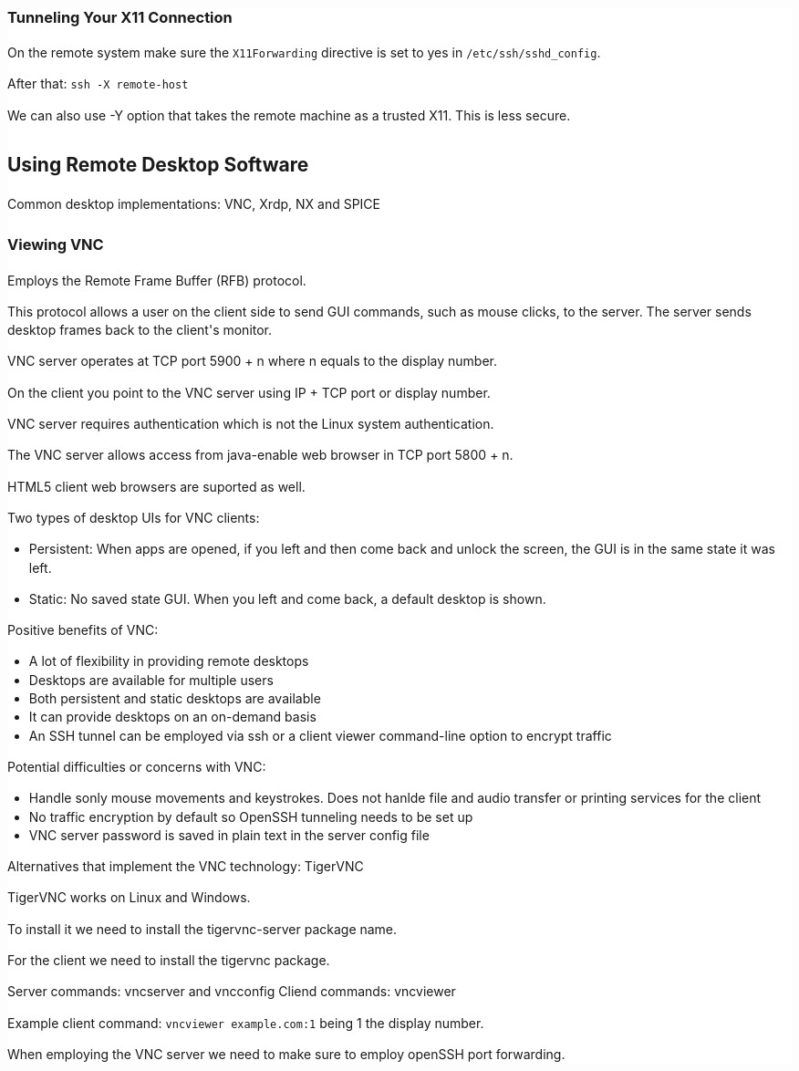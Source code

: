 ### Tunneling Your X11 Connection

On the remote system make sure the `X11Forwarding` directive is set to yes in `/etc/ssh/sshd_config`.

After that: `ssh -X remote-host`

We can also use -Y option that takes the remote machine as a trusted X11. This is less secure.

## Using Remote Desktop Software

Common desktop implementations: VNC, Xrdp, NX and SPICE

### Viewing VNC

Employs the Remote Frame Buffer (RFB) protocol.

This protocol allows a user on the client side to send GUI commands, such as mouse clicks, to the server. The server sends desktop frames back to the client's monitor.

VNC server operates at TCP port 5900 + n where n equals to the display number.

On the client you point to the VNC server using IP + TCP port or display number.

VNC server requires authentication which is not the Linux system authentication.

The VNC server allows access from java-enable web browser in TCP port 5800 + n.

HTML5 client web browsers are suported as well.

Two types of desktop UIs for VNC clients:

* Persistent: When apps are opened, if you left and then come back and unlock the screen, the GUI is in the same state it was left.

* Static: No saved state GUI. When you left and come back, a default desktop is shown.

Positive benefits of VNC:

* A lot of flexibility in providing remote desktops
* Desktops are available for multiple users
* Both persistent and static desktops are available
* It can provide desktops on an on-demand basis
* An SSH tunnel can be employed via ssh or a client viewer command-line option to encrypt traffic

Potential difficulties or concerns with VNC:

* Handle sonly mouse movements and keystrokes. Does not hanlde file and audio transfer or printing services for the client
* No traffic encryption by default so OpenSSH tunneling needs to be set up
* VNC server password is saved in plain text in the server config file

Alternatives that implement the VNC technology: TigerVNC

TigerVNC works on Linux and Windows.

To install it we need to install the tigervnc-server package name.

For the client we need to install the tigervnc package.

Server commands: vncserver and vncconfig
Cliend commands: vncviewer

Example client command: `vncviewer example.com:1` being 1 the display number.

When employing the VNC server we need to make sure to employ openSSH port forwarding.